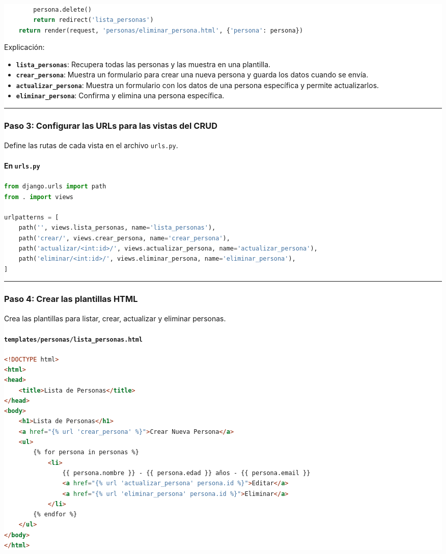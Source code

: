 ```python
        persona.delete()
        return redirect('lista_personas')
    return render(request, 'personas/eliminar_persona.html', {'persona': persona})
```

Explicación:
- **`lista_personas`**: Recupera todas las personas y las muestra en una plantilla.
- **`crear_persona`**: Muestra un formulario para crear una nueva persona y guarda los datos cuando se envía.
- **`actualizar_persona`**: Muestra un formulario con los datos de una persona específica y permite actualizarlos.
- **`eliminar_persona`**: Confirma y elimina una persona específica.

---

### Paso 3: Configurar las URLs para las vistas del CRUD

Define las rutas de cada vista en el archivo `urls.py`.

#### En `urls.py`

```python
from django.urls import path
from . import views

urlpatterns = [
    path('', views.lista_personas, name='lista_personas'),
    path('crear/', views.crear_persona, name='crear_persona'),
    path('actualizar/<int:id>/', views.actualizar_persona, name='actualizar_persona'),
    path('eliminar/<int:id>/', views.eliminar_persona, name='eliminar_persona'),
]
```

---

### Paso 4: Crear las plantillas HTML

Crea las plantillas para listar, crear, actualizar y eliminar personas.

#### `templates/personas/lista_personas.html`

```html
<!DOCTYPE html>
<html>
<head>
    <title>Lista de Personas</title>
</head>
<body>
    <h1>Lista de Personas</h1>
    <a href="{% url 'crear_persona' %}">Crear Nueva Persona</a>
    <ul>
        {% for persona in personas %}
            <li>
                {{ persona.nombre }} - {{ persona.edad }} años - {{ persona.email }}
                <a href="{% url 'actualizar_persona' persona.id %}">Editar</a>
                <a href="{% url 'eliminar_persona' persona.id %}">Eliminar</a>
            </li>
        {% endfor %}
    </ul>
</body>
</html>
```
